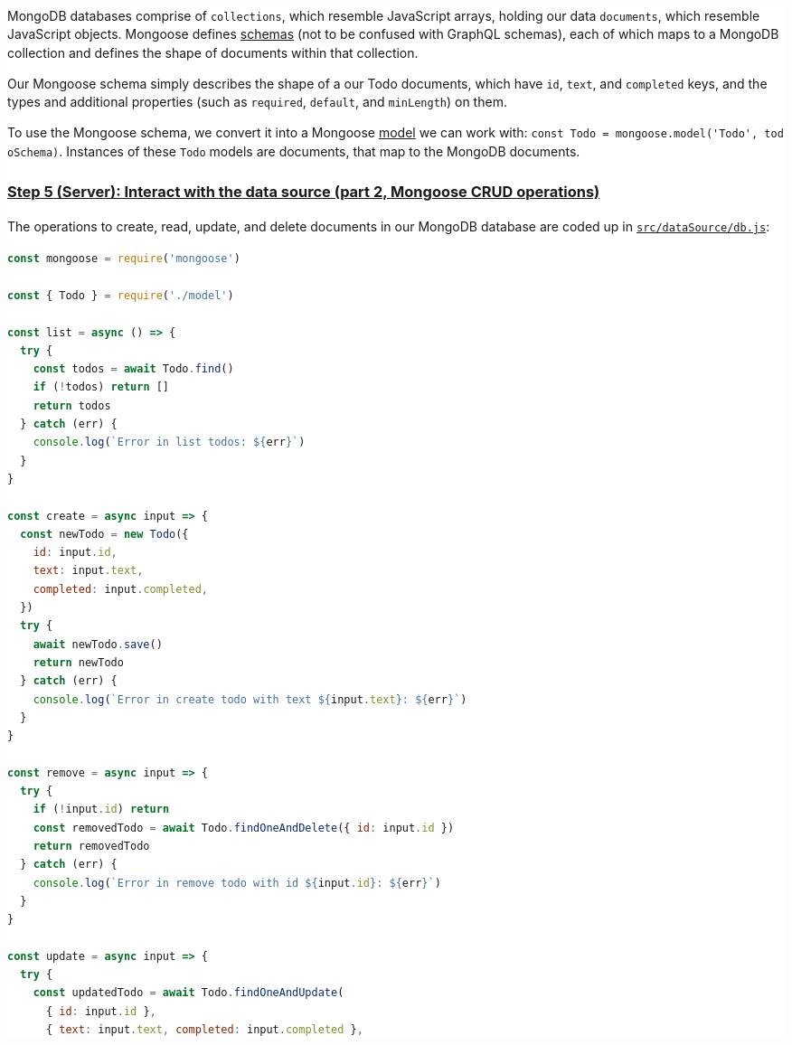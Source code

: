 MongoDB databases comprise of `collections`, which resemble JavaScript arrays, holding our data `documents`, which resemble JavaScript objects. Mongoose defines [schemas](https://mongoosejs.com/docs/guide.html) (not to be confused with GraphQL schemas), each of which maps to a MongoDB collection and defines the shape of documents within that collection.

Our Mongoose schema simply describes the shape of a our Todo documents, which have `id`, `text`, and `completed` keys, and the types and additional properties (such as `required`, `default`, and `minLength`) on them.

To use the Mongoose schema, we convert it into a Mongoose [model](https://mongoosejs.com/docs/models.html) we can work with: `const Todo = mongoose.model('Todo', todoSchema)`. Instances of these `Todo` models are documents, that map to the MongoDB documents.

### [Step 5 (Server): Interact with the data source (part 2, Mongoose CRUD operations)](#step-5-interact-with-data-source-part-2)

The operations to create, read, update, and delete documents in our MongoDB database are coded up in [`src/dataSource/db.js`](https://github.com/bowdentom/todo-server-app/blob/master/src/dataSource/db.js):

```js
const mongoose = require('mongoose')

const { Todo } = require('./model')

const list = async () => {
  try {
    const todos = await Todo.find()
    if (!todos) return []
    return todos
  } catch (err) {
    console.log(`Error in list todos: ${err}`)
  }
}

const create = async input => {
  const newTodo = new Todo({
    id: input.id,
    text: input.text,
    completed: input.completed,
  })
  try {
    await newTodo.save()
    return newTodo
  } catch (err) {
    console.log(`Error in create todo with text ${input.text}: ${err}`)
  }
}

const remove = async input => {
  try {
    if (!input.id) return
    const removedTodo = await Todo.findOneAndDelete({ id: input.id })
    return removedTodo
  } catch (err) {
    console.log(`Error in remove todo with id ${input.id}: ${err}`)
  }
}

const update = async input => {
  try {
    const updatedTodo = await Todo.findOneAndUpdate(
      { id: input.id },
      { text: input.text, completed: input.completed },
```